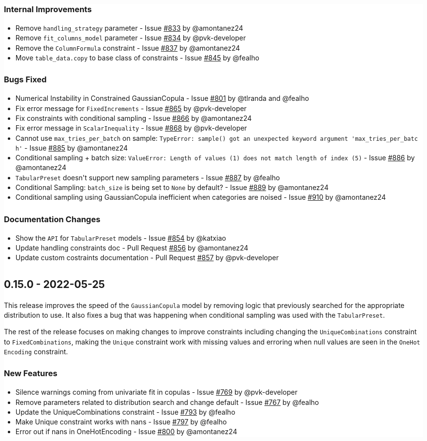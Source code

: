 ### Internal Improvements
* Remove `handling_strategy` parameter - Issue [#833](https://github.com/sdv-dev/SDV/issues/833) by @amontanez24
* Remove `fit_columns_model` parameter - Issue [#834](https://github.com/sdv-dev/SDV/issues/834) by @pvk-developer
* Remove the `ColumnFormula` constraint - Issue [#837](https://github.com/sdv-dev/SDV/issues/837) by @amontanez24
* Move `table_data.copy` to base class of constraints - Issue [#845](https://github.com/sdv-dev/SDV/issues/845) by @fealho

### Bugs Fixed
* Numerical Instability in Constrained GaussianCopula - Issue [#801](https://github.com/sdv-dev/SDV/issues/801) by @tlranda and @fealho
* Fix error message for `FixedIncrements` - Issue [#865](https://github.com/sdv-dev/SDV/issues/865) by @pvk-developer
* Fix constraints with conditional sampling - Issue [#866](https://github.com/sdv-dev/SDV/issues/866) by @amontanez24
* Fix error message in `ScalarInequality` - Issue [#868](https://github.com/sdv-dev/SDV/issues/868) by @pvk-developer
* Cannot use `max_tries_per_batch` on sample: `TypeError: sample() got an unexpected keyword argument 'max_tries_per_batch'` - Issue [#885](https://github.com/sdv-dev/SDV/issues/885) by @amontanez24
* Conditional sampling + batch size: `ValueError: Length of values (1) does not match length of index (5)` - Issue [#886](https://github.com/sdv-dev/SDV/issues/886) by @amontanez24
* `TabularPreset` doesn't support new sampling parameters - Issue [#887](https://github.com/sdv-dev/SDV/issues/887) by @fealho
* Conditional Sampling: `batch_size` is being set to `None` by default? - Issue [#889](https://github.com/sdv-dev/SDV/issues/889) by @amontanez24
* Conditional sampling using GaussianCopula inefficient when categories are noised - Issue [#910](https://github.com/sdv-dev/SDV/issues/910) by @amontanez24

### Documentation Changes
* Show the `API` for `TabularPreset` models - Issue [#854](https://github.com/sdv-dev/SDV/issues/854) by @katxiao
* Update handling constraints doc - Pull Request [#856](https://github.com/sdv-dev/SDV/issues/856) by @amontanez24
* Update custom costraints documentation - Pull Request [#857](https://github.com/sdv-dev/SDV/issues/857) by @pvk-developer

## 0.15.0 - 2022-05-25

This release improves the speed of the `GaussianCopula` model by removing logic that previously searched for the appropriate distribution to
use. It also fixes a bug that was happening when conditional sampling was used with the `TabularPreset`.

The rest of the release focuses on making changes to improve constraints including changing the `UniqueCombinations` constraint to `FixedCombinations`,
making the `Unique` constraint work with missing values and erroring when null values are seen in the `OneHotEncoding` constraint.

### New Features
* Silence warnings coming from univariate fit in copulas - Issue [#769](https://github.com/sdv-dev/SDV/issues/769) by @pvk-developer
* Remove parameters related to distribution search and change default - Issue [#767](https://github.com/sdv-dev/SDV/issues/767) by @fealho
* Update the UniqueCombinations constraint - Issue [#793](https://github.com/sdv-dev/SDV/issues/793) by @fealho
* Make Unique constraint works with nans - Issue [#797](https://github.com/sdv-dev/SDV/issues/797) by @fealho
* Error out if nans in OneHotEncoding - Issue [#800](https://github.com/sdv-dev/SDV/issues/800) by @amontanez24
